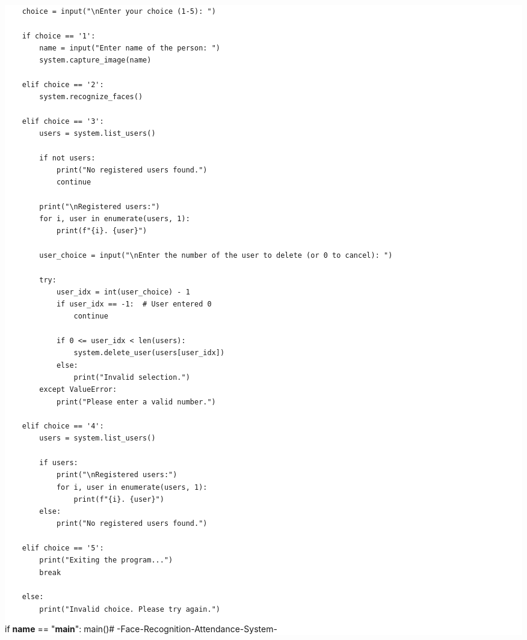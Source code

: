         choice = input("\nEnter your choice (1-5): ")
        
        if choice == '1':
            name = input("Enter name of the person: ")
            system.capture_image(name)
        
        elif choice == '2':
            system.recognize_faces()
        
        elif choice == '3':
            users = system.list_users()
            
            if not users:
                print("No registered users found.")
                continue
                
            print("\nRegistered users:")
            for i, user in enumerate(users, 1):
                print(f"{i}. {user}")
                
            user_choice = input("\nEnter the number of the user to delete (or 0 to cancel): ")
            
            try:
                user_idx = int(user_choice) - 1
                if user_idx == -1:  # User entered 0
                    continue
                
                if 0 <= user_idx < len(users):
                    system.delete_user(users[user_idx])
                else:
                    print("Invalid selection.")
            except ValueError:
                print("Please enter a valid number.")
        
        elif choice == '4':
            users = system.list_users()
            
            if users:
                print("\nRegistered users:")
                for i, user in enumerate(users, 1):
                    print(f"{i}. {user}")
            else:
                print("No registered users found.")
        
        elif choice == '5':
            print("Exiting the program...")
            break
        
        else:
            print("Invalid choice. Please try again.")

if __name__ == "__main__":
    main()# -Face-Recognition-Attendance-System-
